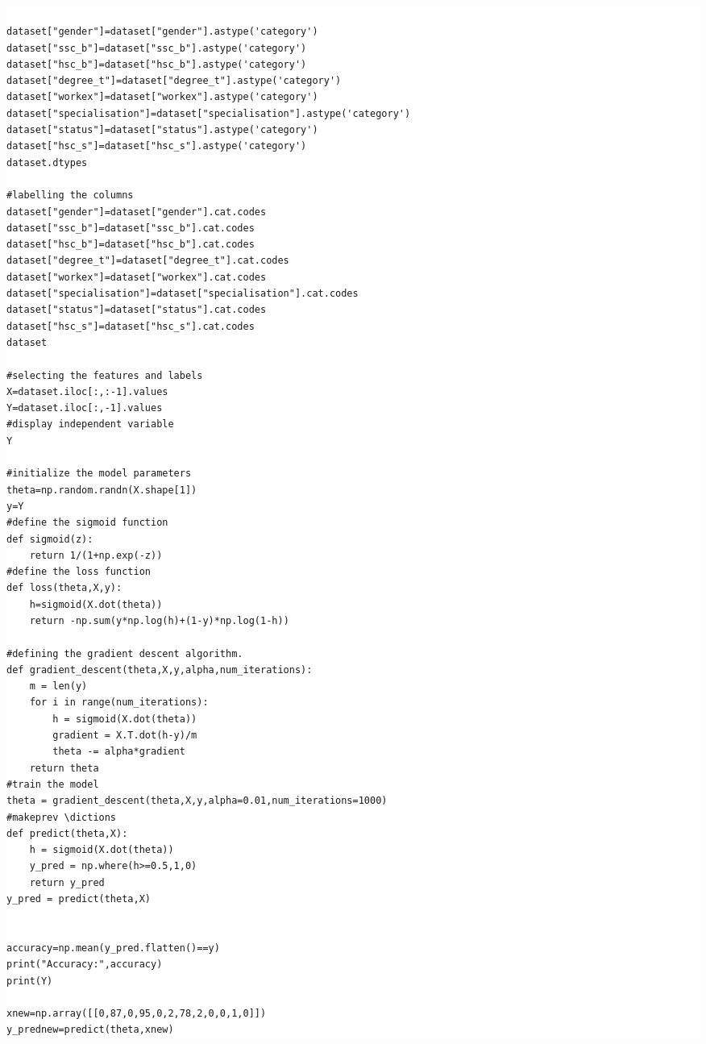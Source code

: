 ```

dataset["gender"]=dataset["gender"].astype('category')
dataset["ssc_b"]=dataset["ssc_b"].astype('category')
dataset["hsc_b"]=dataset["hsc_b"].astype('category')
dataset["degree_t"]=dataset["degree_t"].astype('category')
dataset["workex"]=dataset["workex"].astype('category')
dataset["specialisation"]=dataset["specialisation"].astype('category')
dataset["status"]=dataset["status"].astype('category')
dataset["hsc_s"]=dataset["hsc_s"].astype('category')
dataset.dtypes

#labelling the columns
dataset["gender"]=dataset["gender"].cat.codes
dataset["ssc_b"]=dataset["ssc_b"].cat.codes
dataset["hsc_b"]=dataset["hsc_b"].cat.codes
dataset["degree_t"]=dataset["degree_t"].cat.codes
dataset["workex"]=dataset["workex"].cat.codes
dataset["specialisation"]=dataset["specialisation"].cat.codes
dataset["status"]=dataset["status"].cat.codes
dataset["hsc_s"]=dataset["hsc_s"].cat.codes
dataset

#selecting the features and labels
X=dataset.iloc[:,:-1].values
Y=dataset.iloc[:,-1].values
#display independent variable
Y

#initialize the model parameters
theta=np.random.randn(X.shape[1])
y=Y
#define the sigmoid function
def sigmoid(z):
    return 1/(1+np.exp(-z))
#define the loss function
def loss(theta,X,y):
    h=sigmoid(X.dot(theta))
    return -np.sum(y*np.log(h)+(1-y)*np.log(1-h))

#defining the gradient descent algorithm.
def gradient_descent(theta,X,y,alpha,num_iterations):
    m = len(y)
    for i in range(num_iterations):
        h = sigmoid(X.dot(theta))
        gradient = X.T.dot(h-y)/m
        theta -= alpha*gradient
    return theta
#train the model
theta = gradient_descent(theta,X,y,alpha=0.01,num_iterations=1000)
#makeprev \dictions
def predict(theta,X):
    h = sigmoid(X.dot(theta))
    y_pred = np.where(h>=0.5,1,0)
    return y_pred
y_pred = predict(theta,X)


accuracy=np.mean(y_pred.flatten()==y)
print("Accuracy:",accuracy)
print(Y)

xnew=np.array([[0,87,0,95,0,2,78,2,0,0,1,0]])
y_prednew=predict(theta,xnew)
```